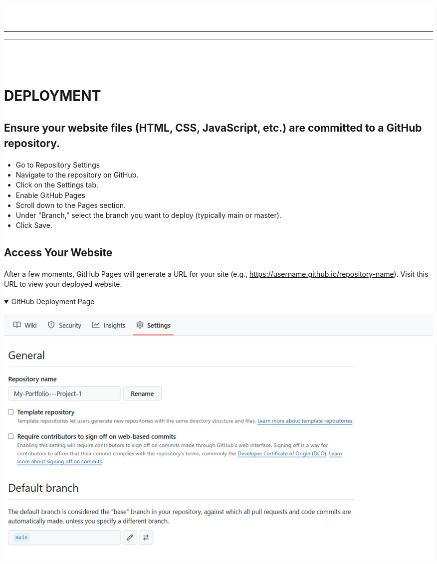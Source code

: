 <br>
<br>
<hr>
<hr>
<br>
<br>

# DEPLOYMENT

## Ensure your website files (HTML, CSS, JavaScript, etc.) are committed to a GitHub repository.
- Go to Repository Settings
- Navigate to the repository on GitHub.
- Click on the Settings tab.
- Enable GitHub Pages
- Scroll down to the Pages section.
- Under "Branch," select the branch you want to deploy (typically main or master).
- Click Save.

## Access Your Website
After a few moments, GitHub Pages will generate a URL for your site (e.g., https://username.github.io/repository-name).
Visit this URL to view your deployed website.

<details open>
  <summary>GitHub Deployment Page</summary>

  ![GitHub Deployment](assets/images/images_read_me/deployment_github.jpg)
